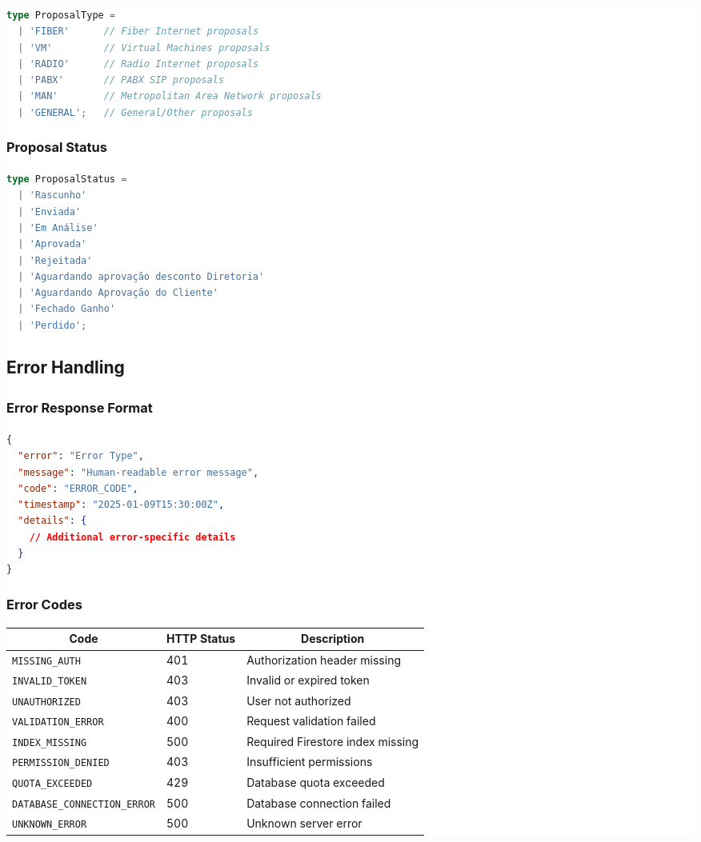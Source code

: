 ```typescript
type ProposalType = 
  | 'FIBER'      // Fiber Internet proposals
  | 'VM'         // Virtual Machines proposals
  | 'RADIO'      // Radio Internet proposals
  | 'PABX'       // PABX SIP proposals
  | 'MAN'        // Metropolitan Area Network proposals
  | 'GENERAL';   // General/Other proposals
```

### Proposal Status

```typescript
type ProposalStatus = 
  | 'Rascunho'
  | 'Enviada'
  | 'Em Análise'
  | 'Aprovada'
  | 'Rejeitada'
  | 'Aguardando aprovação desconto Diretoria'
  | 'Aguardando Aprovação do Cliente'
  | 'Fechado Ganho'
  | 'Perdido';
```

## Error Handling

### Error Response Format

```json
{
  "error": "Error Type",
  "message": "Human-readable error message",
  "code": "ERROR_CODE",
  "timestamp": "2025-01-09T15:30:00Z",
  "details": {
    // Additional error-specific details
  }
}
```

### Error Codes

| Code | HTTP Status | Description |
|------|-------------|-------------|
| `MISSING_AUTH` | 401 | Authorization header missing |
| `INVALID_TOKEN` | 403 | Invalid or expired token |
| `UNAUTHORIZED` | 403 | User not authorized |
| `VALIDATION_ERROR` | 400 | Request validation failed |
| `INDEX_MISSING` | 500 | Required Firestore index missing |
| `PERMISSION_DENIED` | 403 | Insufficient permissions |
| `QUOTA_EXCEEDED` | 429 | Database quota exceeded |
| `DATABASE_CONNECTION_ERROR` | 500 | Database connection failed |
| `UNKNOWN_ERROR` | 500 | Unknown server error |
